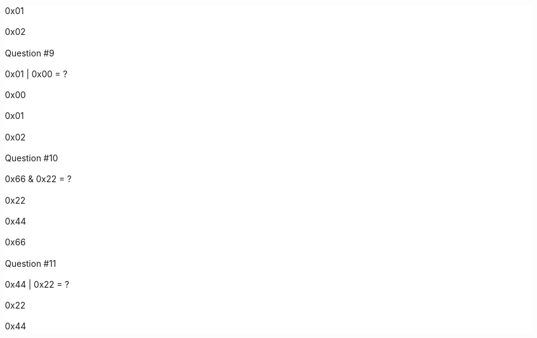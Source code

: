 
0x01





0x02



Question #9

0x01 | 0x00 = ?





0x00





0x01





0x02



Question #10

0x66 & 0x22 = ?





0x22





0x44





0x66



Question #11

0x44 | 0x22 = ?





0x22





0x44




